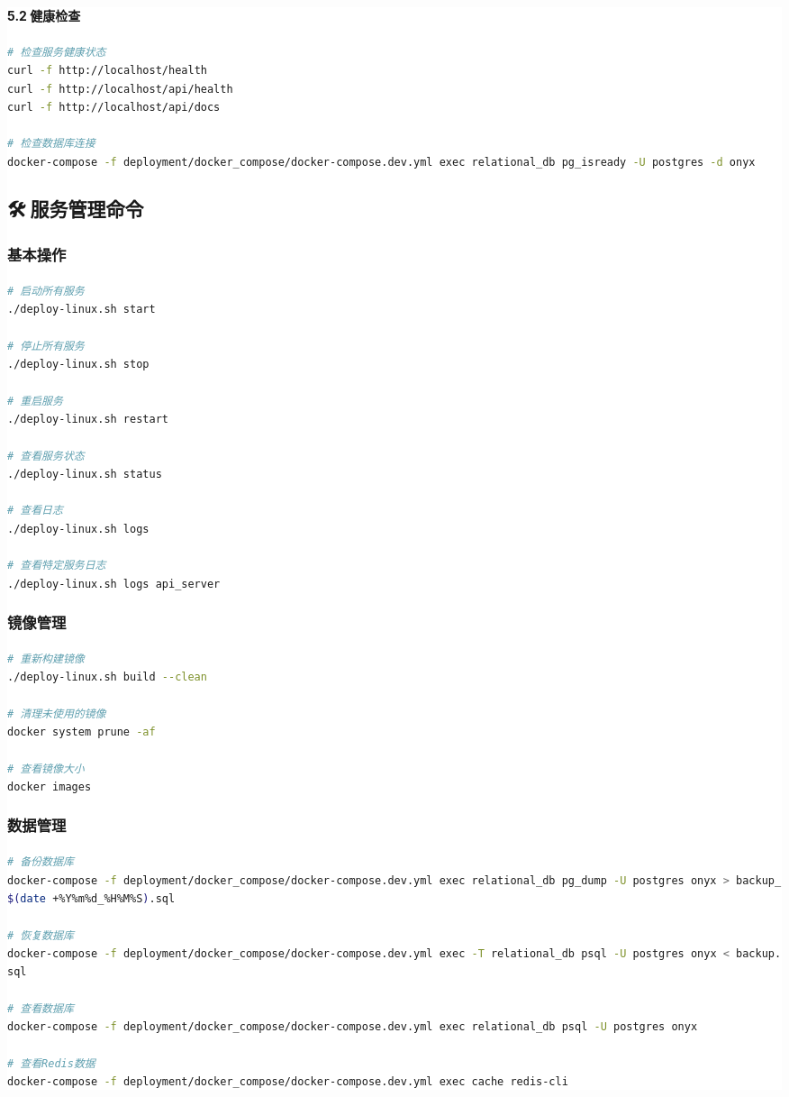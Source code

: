 #### 5.2 健康检查
```bash
# 检查服务健康状态
curl -f http://localhost/health
curl -f http://localhost/api/health
curl -f http://localhost/api/docs

# 检查数据库连接
docker-compose -f deployment/docker_compose/docker-compose.dev.yml exec relational_db pg_isready -U postgres -d onyx
```

## 🛠️ 服务管理命令

### 基本操作
```bash
# 启动所有服务
./deploy-linux.sh start

# 停止所有服务
./deploy-linux.sh stop

# 重启服务
./deploy-linux.sh restart

# 查看服务状态
./deploy-linux.sh status

# 查看日志
./deploy-linux.sh logs

# 查看特定服务日志
./deploy-linux.sh logs api_server
```

### 镜像管理
```bash
# 重新构建镜像
./deploy-linux.sh build --clean

# 清理未使用的镜像
docker system prune -af

# 查看镜像大小
docker images
```

### 数据管理
```bash
# 备份数据库
docker-compose -f deployment/docker_compose/docker-compose.dev.yml exec relational_db pg_dump -U postgres onyx > backup_$(date +%Y%m%d_%H%M%S).sql

# 恢复数据库
docker-compose -f deployment/docker_compose/docker-compose.dev.yml exec -T relational_db psql -U postgres onyx < backup.sql

# 查看数据库
docker-compose -f deployment/docker_compose/docker-compose.dev.yml exec relational_db psql -U postgres onyx

# 查看Redis数据
docker-compose -f deployment/docker_compose/docker-compose.dev.yml exec cache redis-cli
```